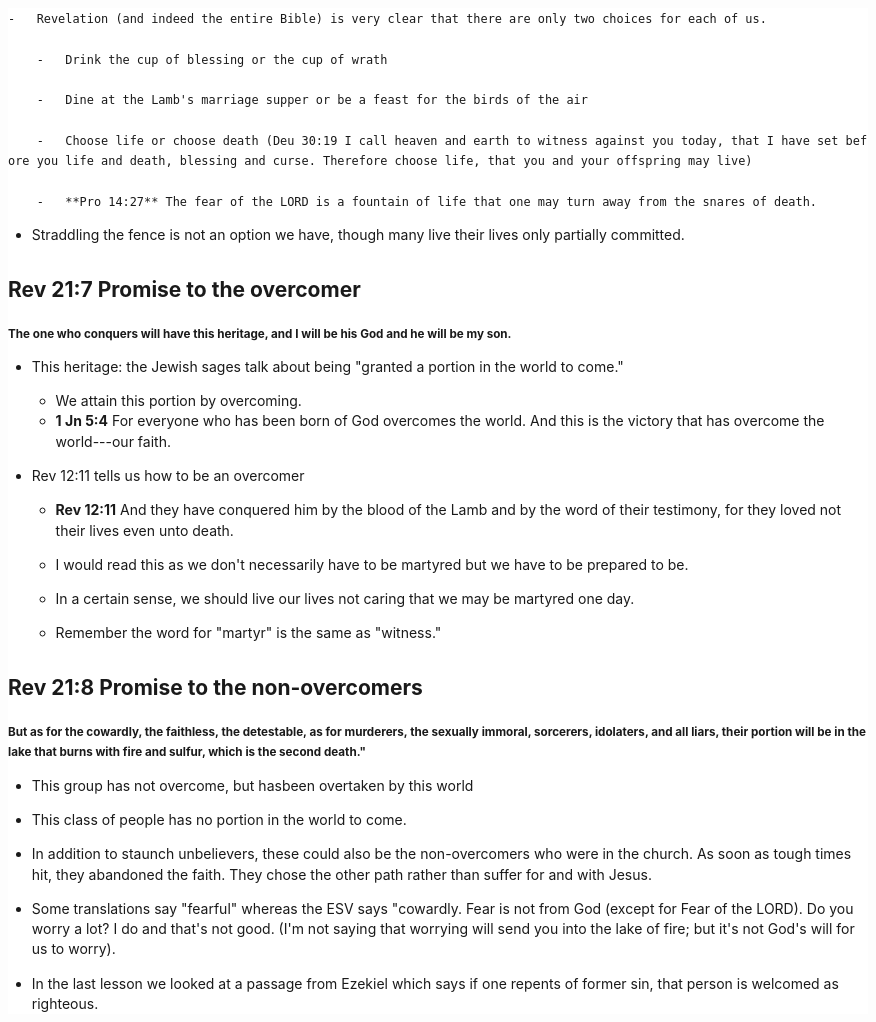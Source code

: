     -   Revelation (and indeed the entire Bible) is very clear that there are only two choices for each of us.

        -   Drink the cup of blessing or the cup of wrath

        -   Dine at the Lamb's marriage supper or be a feast for the birds of the air

        -   Choose life or choose death (Deu 30:19 I call heaven and earth to witness against you today, that I have set before you life and death, blessing and curse. Therefore choose life, that you and your offspring may live)

        -   **Pro 14:27** The fear of the LORD is a fountain of life that one may turn away from the snares of death.

*  Straddling the fence is not an option we have, though many live their lives only partially committed.

## Rev 21:7 Promise to the overcomer

<small>**The one who conquers will have this heritage, and I will be his God and he will be my son.**</small>

-   This heritage: the Jewish sages talk about being "granted a portion in the world to come." 
    * We attain this portion by overcoming.

    -   **1 Jn 5:4** For everyone who has been born of God overcomes the world. And this is the victory that has overcome the world---our faith.

-   Rev 12:11 tells us how to be an overcomer

    -   **Rev 12:11** And they have conquered him by the blood of the Lamb and by the word of their testimony, for they loved not their lives even unto death.

    -   I would read this as we don't necessarily have to be martyred but we have to be prepared to be.
    -  In a certain sense, we should live our lives not caring that we may be martyred one day.

    -   Remember the word for "martyr" is the same as "witness."

## Rev 21:8 Promise to the non-overcomers

<small>**But as for the cowardly, the faithless, the detestable, as for murderers, the sexually immoral, sorcerers, idolaters, and all liars, their portion will be in the lake that burns with fire and sulfur, which is the second death."**</small>

-   This group has not overcome, but hasbeen overtaken by this world
-   This class of people has no portion in the world to come.

-   In addition to staunch unbelievers, these could also be the non-overcomers who were in the church. As soon as tough times hit, they abandoned the faith. They chose the other path rather than suffer for and with Jesus.

-   Some translations say "fearful" whereas the ESV says "cowardly. Fear is not from God (except for Fear of the LORD). Do you worry a lot? I do and that's not good. (I'm not saying that worrying will send you into the lake of fire; but it's not God's will for us to worry).

-   In the last lesson we looked at a passage from Ezekiel which says if one repents of former sin, that person is welcomed as righteous.
